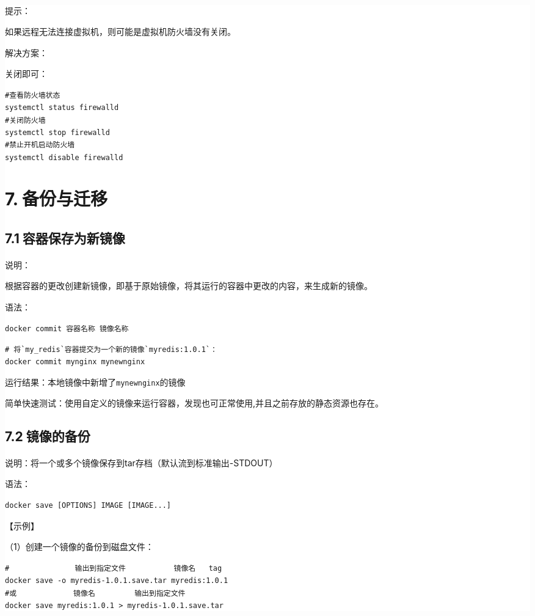 提示：

如果远程无法连接虚拟机，则可能是虚拟机防火墙没有关闭。

解决方案：

关闭即可：

```
#查看防火墙状态
systemctl status firewalld
#关闭防火墙
systemctl stop firewalld
#禁止开机启动防火墙
systemctl disable firewalld
```

# 7. 备份与迁移 

## 7.1 容器保存为新镜像

说明：

根据容器的更改创建新镜像，即基于原始镜像，将其运行的容器中更改的内容，来生成新的镜像。

语法：

```none
docker commit 容器名称 镜像名称
```

```shell
# 将`my_redis`容器提交为一个新的镜像`myredis:1.0.1`：
docker commit mynginx mynewnginx
```

运行结果：本地镜像中新增了`mynewnginx`的镜像

简单快速测试：使用自定义的镜像来运行容器，发现也可正常使用,并且之前存放的静态资源也存在。

## 7.2 镜像的备份

说明：将一个或多个镜像保存到tar存档（默认流到标准输出-STDOUT）

语法：

```none
docker save [OPTIONS] IMAGE [IMAGE...]
```

【示例】

（1）创建一个镜像的备份到磁盘文件：

```shell
#               输出到指定文件           镜像名   tag
docker save -o myredis-1.0.1.save.tar myredis:1.0.1
#或             镜像名         输出到指定文件
docker save myredis:1.0.1 > myredis-1.0.1.save.tar
```
